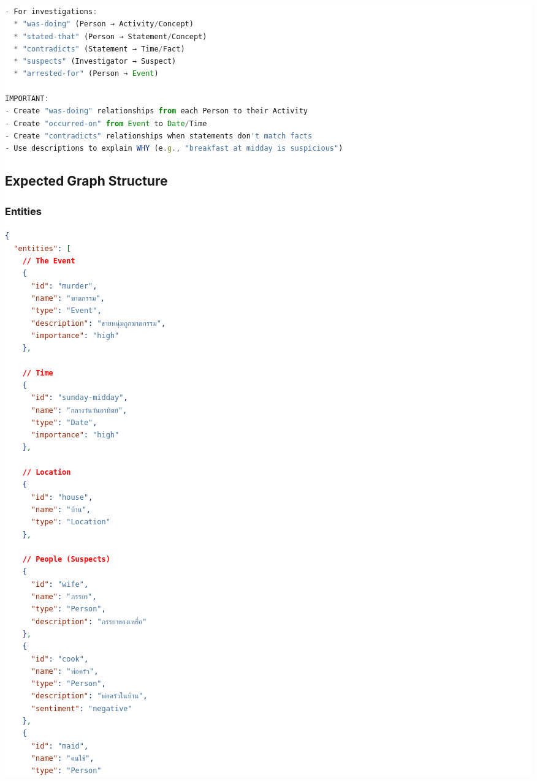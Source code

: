 ```typescript
- For investigations:
  * "was-doing" (Person → Activity/Concept)
  * "stated-that" (Person → Statement/Concept)
  * "contradicts" (Statement → Time/Fact)
  * "suspects" (Investigator → Suspect)
  * "arrested-for" (Person → Event)

IMPORTANT:
- Create "was-doing" relationships from each Person to their Activity
- Create "occurred-on" from Event to Date/Time
- Create "contradicts" relationships when statements don't match facts
- Use descriptions to explain WHY (e.g., "breakfast at midday is suspicious")
```

## Expected Graph Structure

### Entities
```json
{
  "entities": [
    // The Event
    { 
      "id": "murder", 
      "name": "ฆาตกรรม", 
      "type": "Event",
      "description": "ชายหนุ่มถูกฆาตกรรม",
      "importance": "high"
    },
    
    // Time
    { 
      "id": "sunday-midday", 
      "name": "กลางวันวันอาทิตย์", 
      "type": "Date",
      "importance": "high"
    },
    
    // Location
    { 
      "id": "house", 
      "name": "บ้าน", 
      "type": "Location"
    },
    
    // People (Suspects)
    { 
      "id": "wife", 
      "name": "ภรรยา", 
      "type": "Person",
      "description": "ภรรยาของเหยื่อ"
    },
    { 
      "id": "cook", 
      "name": "พ่อครัว", 
      "type": "Person",
      "description": "พ่อครัวในบ้าน",
      "sentiment": "negative"
    },
    { 
      "id": "maid", 
      "name": "คนใช้", 
      "type": "Person"
```